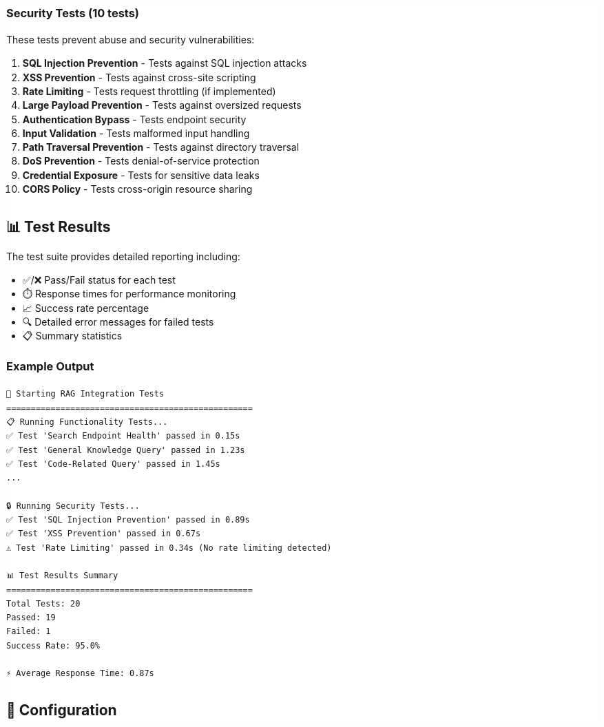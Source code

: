 ### Security Tests (10 tests)

These tests prevent abuse and security vulnerabilities:

1. **SQL Injection Prevention** - Tests against SQL injection attacks
2. **XSS Prevention** - Tests against cross-site scripting
3. **Rate Limiting** - Tests request throttling (if implemented)
4. **Large Payload Prevention** - Tests against oversized requests
5. **Authentication Bypass** - Tests endpoint security
6. **Input Validation** - Tests malformed input handling
7. **Path Traversal Prevention** - Tests against directory traversal
8. **DoS Prevention** - Tests denial-of-service protection
9. **Credential Exposure** - Tests for sensitive data leaks
10. **CORS Policy** - Tests cross-origin resource sharing

## 📊 Test Results

The test suite provides detailed reporting including:

- ✅/❌ Pass/Fail status for each test
- ⏱️ Response times for performance monitoring
- 📈 Success rate percentage
- 🔍 Detailed error messages for failed tests
- 📋 Summary statistics

### Example Output
```
🚀 Starting RAG Integration Tests
==================================================
📋 Running Functionality Tests...
✅ Test 'Search Endpoint Health' passed in 0.15s
✅ Test 'General Knowledge Query' passed in 1.23s
✅ Test 'Code-Related Query' passed in 1.45s
...

🔒 Running Security Tests...
✅ Test 'SQL Injection Prevention' passed in 0.89s
✅ Test 'XSS Prevention' passed in 0.67s
⚠️ Test 'Rate Limiting' passed in 0.34s (No rate limiting detected)

📊 Test Results Summary
==================================================
Total Tests: 20
Passed: 19
Failed: 1
Success Rate: 95.0%

⚡ Average Response Time: 0.87s
```

## 🔧 Configuration
